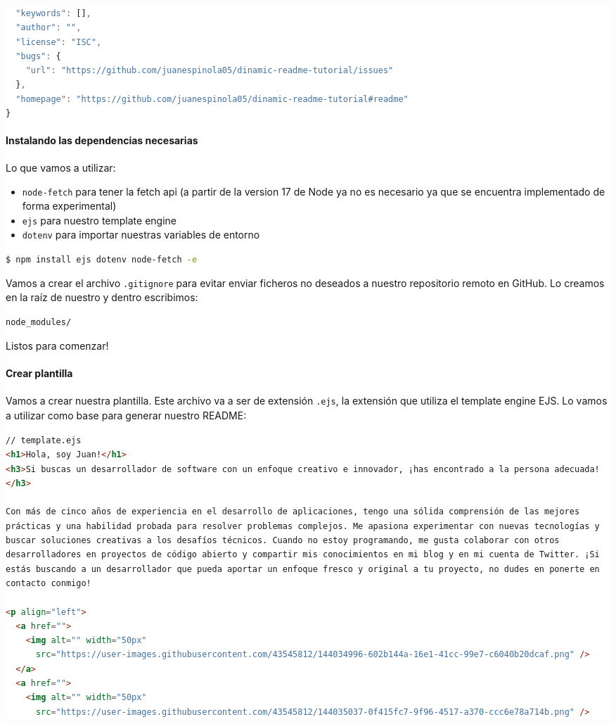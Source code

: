 ```javascript
  "keywords": [],
  "author": "",
  "license": "ISC",
  "bugs": {
    "url": "https://github.com/juanespinola05/dinamic-readme-tutorial/issues"
  },
  "homepage": "https://github.com/juanespinola05/dinamic-readme-tutorial#readme"
}
```

#### Instalando las dependencias necesarias

Lo que vamos a utilizar:

- `node-fetch` para tener la fetch api (a partir de la version 17 de Node ya no
  es necesario ya que se encuentra implementado de forma experimental)
- `ejs` para nuestro template engine
- `dotenv` para importar nuestras variables de entorno

```bash
$ npm install ejs dotenv node-fetch -e
```

Vamos a crear el archivo `.gitignore` para evitar enviar ficheros no deseados a
nuestro repositorio remoto en GitHub. Lo creamos en la raíz de nuestro y dentro
escribimos:

```bash
node_modules/
```

Listos para comenzar!

#### Crear plantilla

Vamos a crear nuestra plantilla. Este archivo va a ser de extensión `.ejs`, la
extensión que utiliza el template engine EJS. Lo vamos a utilizar como base para
generar nuestro README:

```html
// template.ejs
<h1>Hola, soy Juan!</h1>
<h3>Si buscas un desarrollador de software con un enfoque creativo e innovador, ¡has encontrado a la persona adecuada!
</h3>

Con más de cinco años de experiencia en el desarrollo de aplicaciones, tengo una sólida comprensión de las mejores
prácticas y una habilidad probada para resolver problemas complejos. Me apasiona experimentar con nuevas tecnologías y
buscar soluciones creativas a los desafíos técnicos. Cuando no estoy programando, me gusta colaborar con otros
desarrolladores en proyectos de código abierto y compartir mis conocimientos en mi blog y en mi cuenta de Twitter. ¡Si
estás buscando a un desarrollador que pueda aportar un enfoque fresco y original a tu proyecto, no dudes en ponerte en
contacto conmigo!

<p align="left">
  <a href="">
    <img alt="" width="50px"
      src="https://user-images.githubusercontent.com/43545812/144034996-602b144a-16e1-41cc-99e7-c6040b20dcaf.png" />
  </a>
  <a href="">
    <img alt="" width="50px"
      src="https://user-images.githubusercontent.com/43545812/144035037-0f415fc7-9f96-4517-a370-ccc6e78a714b.png" />
```